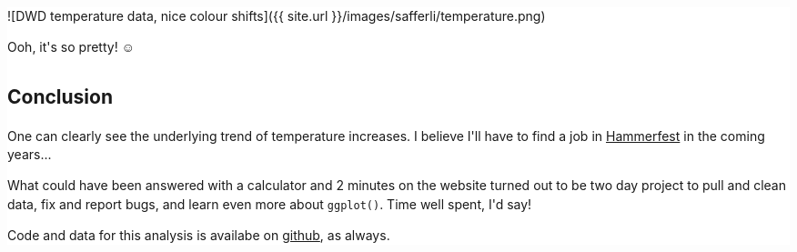 ![DWD temperature data, nice colour shifts]({{ site.url }}/images/safferli/temperature.png)

Ooh, it's so pretty! &#9786; 


## Conclusion

One can clearly see the underlying trend of temperature increases. I believe I'll have to find a job in [Hammerfest](https://en.wikipedia.org/wiki/Hammerfest) in the coming years... 

What could have been answered with a calculator and 2 minutes on the website turned out to be two day project to pull and clean data, fix and report bugs, and learn even more about `ggplot()`. Time well spent, I'd say! 

Code and data for this analysis is availabe on [github](https://github.com/safferli/dwd), as always. 



